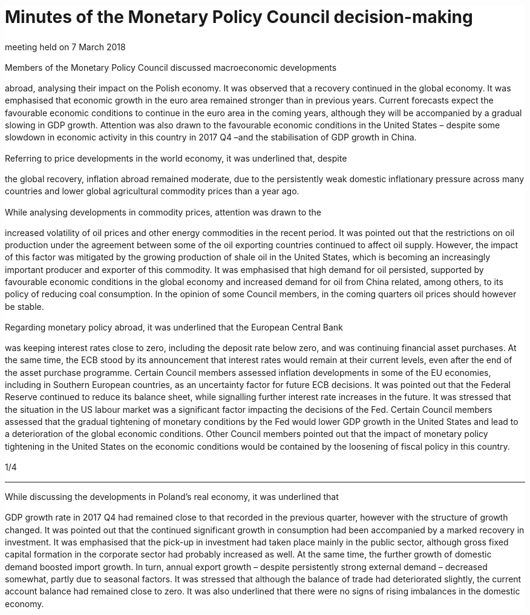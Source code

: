 # Minutes of the Monetary Policy Council decision-making

 meeting held on 7 March 2018

Members of the Monetary Policy Council discussed macroeconomic developments

abroad, analysing their impact on the Polish economy. It was observed that a recovery
continued in the global economy. It was emphasised that economic growth in the euro
area remained stronger than in previous years. Current forecasts expect the favourable
economic conditions to continue in the euro area in the coming years, although they will
be accompanied by a gradual slowing in GDP growth. Attention was also drawn to the
favourable economic conditions in the United States – despite some slowdown in
economic activity in this country in 2017 Q4 –and the stabilisation of GDP growth in China.

Referring to price developments in the world economy, it was underlined that, despite

the global recovery, inflation abroad remained moderate, due to the persistently weak
domestic inflationary pressure across many countries and lower global agricultural
commodity prices than a year ago.

While analysing developments in commodity prices, attention was drawn to the

increased volatility of oil prices and other energy commodities in the recent period. It was
pointed out that the restrictions on oil production under the agreement between some of
the oil exporting countries continued to affect oil supply. However, the impact of this
factor was mitigated by the growing production of shale oil in the United States, which is
becoming an increasingly important producer and exporter of this commodity. It was
emphasised that high demand for oil persisted, supported by favourable economic
conditions in the global economy and increased demand for oil from China related, among
others, to its policy of reducing coal consumption. In the opinion of some Council
members, in the coming quarters oil prices should however be stable.

Regarding monetary policy abroad, it was underlined that the European Central Bank

was keeping interest rates close to zero, including the deposit rate below zero, and was
continuing financial asset purchases. At the same time, the ECB stood by its announcement
that interest rates would remain at their current levels, even after the end of the asset
purchase programme. Certain Council members assessed inflation developments in some
of the EU economies, including in Southern European countries, as an uncertainty factor
for future ECB decisions. It was pointed out that the Federal Reserve continued to reduce
its balance sheet, while signalling further interest rate increases in the future. It was
stressed that the situation in the US labour market was a significant factor impacting the
decisions of the Fed. Certain Council members assessed that the gradual tightening of
monetary conditions by the Fed would lower GDP growth in the United States and lead
to a deterioration of the global economic conditions. Other Council members pointed out
that the impact of monetary policy tightening in the United States on the economic
conditions would be contained by the loosening of fiscal policy in this country.

1/4


-----

While discussing the developments in Poland’s real economy, it was underlined that

GDP growth rate in 2017 Q4 had remained close to that recorded in the previous quarter,
however with the structure of growth changed. It was pointed out that the continued
significant growth in consumption had been accompanied by a marked recovery in
investment. It was emphasised that the pick-up in investment had taken place mainly in
the public sector, although gross fixed capital formation in the corporate sector had
probably increased as well. At the same time, the further growth of domestic demand
boosted import growth. In turn, annual export growth – despite persistently strong
external demand – decreased somewhat, partly due to seasonal factors. It was stressed
that although the balance of trade had deteriorated slightly, the current account balance
had remained close to zero. It was also underlined that there were no signs of rising
imbalances in the domestic economy.

